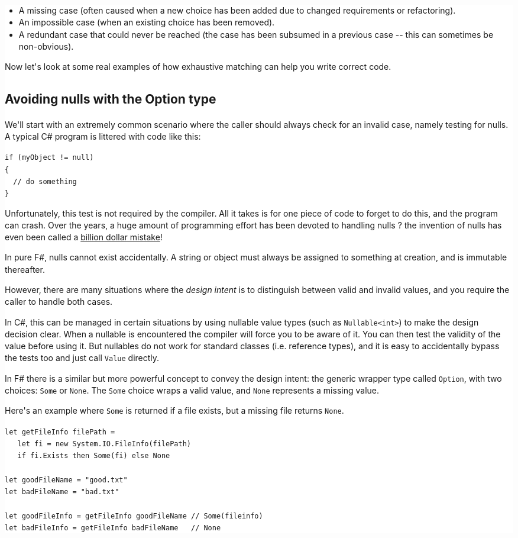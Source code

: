 * A missing case (often caused when a new choice has been added due to changed requirements or refactoring).
* An impossible case (when an existing choice has been removed).
* A redundant case that could never be reached (the case has been subsumed in a previous case -- this can sometimes be non-obvious). 

Now let's look at some real examples of how exhaustive matching can help you write correct code.

## Avoiding nulls with the Option type ##

We'll start with an extremely common scenario where the caller should always check for an invalid case, namely testing for nulls. A typical C# program is littered with code like this:

```
if (myObject != null)
{
  // do something
}
```

Unfortunately, this test is not required by the compiler. All it takes is for one piece of code to forget to do this, and the program can crash.
Over the years, a huge amount of programming effort has been devoted to handling nulls ? the invention of nulls has even been called a [billion dollar mistake](http://www.infoq.com/presentations/Null-References-The-Billion-Dollar-Mistake-Tony-Hoare)! 

In pure F#, nulls cannot exist accidentally. A string or object must always be assigned to something at creation, and is immutable thereafter. 

However, there are many situations where the *design intent* is to distinguish between valid and invalid values,
and you require the caller to handle both cases. 

In C#, this can be managed in certain situations by using nullable value types (such as `Nullable<int>`) to make the design decision clear.
When a nullable is encountered the compiler will force you to be aware of it. You can then test the validity of the value before using it.
But nullables do not work for standard classes (i.e. reference types), and it is easy to accidentally bypass the tests too and just call `Value` directly.

In F# there is a similar but more powerful concept to convey the design intent: the generic wrapper type called `Option`, with two choices: `Some` or `None`.
The `Some` choice wraps a valid value, and `None` represents a missing value.

Here's an example where `Some` is returned if a file exists, but a missing file returns `None`.

```
let getFileInfo filePath =
   let fi = new System.IO.FileInfo(filePath)
   if fi.Exists then Some(fi) else None

let goodFileName = "good.txt"
let badFileName = "bad.txt"

let goodFileInfo = getFileInfo goodFileName // Some(fileinfo)
let badFileInfo = getFileInfo badFileName   // None
```
